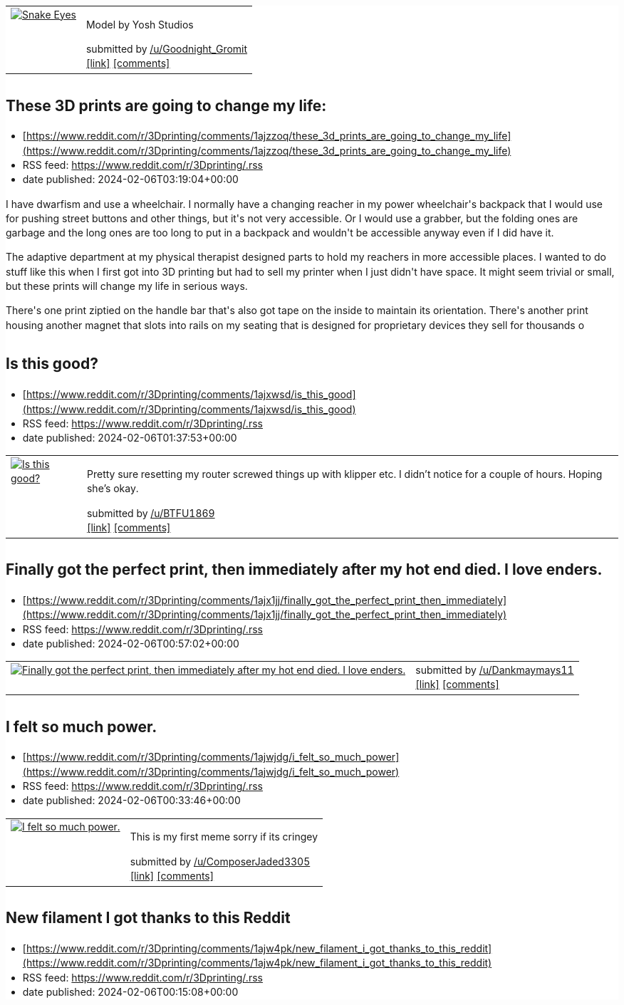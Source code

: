 <table> <tr><td> <a href="https://www.reddit.com/r/3Dprinting/comments/1ak02zo/snake_eyes/"> <img alt="Snake Eyes" src="https://b.thumbs.redditmedia.com/pKNqqf5j8LEr7xtnk_40dQiwoEjTsaKPNpDhUJANBxc.jpg" title="Snake Eyes" /> </a> </td><td> <div class="md"><p>Model by Yosh Studios</p> </div> &#32; submitted by &#32; <a href="https://www.reddit.com/user/Goodnight_Gromit"> /u/Goodnight_Gromit </a> <br /> <span><a href="https://www.reddit.com/gallery/1ak02zo">[link]</a></span> &#32; <span><a href="https://www.reddit.com/r/3Dprinting/comments/1ak02zo/snake_eyes/">[comments]</a></span> </td></tr></table>

## These 3D prints are going to change my life:
 - [https://www.reddit.com/r/3Dprinting/comments/1ajzzoq/these_3d_prints_are_going_to_change_my_life](https://www.reddit.com/r/3Dprinting/comments/1ajzzoq/these_3d_prints_are_going_to_change_my_life)
 - RSS feed: https://www.reddit.com/r/3Dprinting/.rss
 - date published: 2024-02-06T03:19:04+00:00

<div class="md"><p>I have dwarfism and use a wheelchair. I normally have a changing reacher in my power wheelchair's backpack that I would use for pushing street buttons and other things, but it's not very accessible. Or I would use a grabber, but the folding ones are garbage and the long ones are too long to put in a backpack and wouldn't be accessible anyway even if I did have it.</p> <p>The adaptive department at my physical therapist designed parts to hold my reachers in more accessible places. I wanted to do stuff like this when I first got into 3D printing but had to sell my printer when I just didn't have space. It might seem trivial or small, but these prints will change my life in serious ways.</p> <p>There's one print ziptied on the handle bar that's also got tape on the inside to maintain its orientation. There's another print housing another magnet that slots into rails on my seating that is designed for proprietary devices they sell for thousands o

## Is this good?
 - [https://www.reddit.com/r/3Dprinting/comments/1ajxwsd/is_this_good](https://www.reddit.com/r/3Dprinting/comments/1ajxwsd/is_this_good)
 - RSS feed: https://www.reddit.com/r/3Dprinting/.rss
 - date published: 2024-02-06T01:37:53+00:00

<table> <tr><td> <a href="https://www.reddit.com/r/3Dprinting/comments/1ajxwsd/is_this_good/"> <img alt="Is this good?" src="https://external-preview.redd.it/NnVmNTBkaXljdmdjMUSd1OwTZzNEaEtfxd2K4Ww2NOnO8zSZt8M58CwpUiQv.png?width=640&amp;crop=smart&amp;auto=webp&amp;s=06f78725cf4d53fae31c4d4b2028e26f1372b57a" title="Is this good?" /> </a> </td><td> <div class="md"><p>Pretty sure resetting my router screwed things up with klipper etc. I didn’t notice for a couple of hours. Hoping she’s okay. </p> </div> &#32; submitted by &#32; <a href="https://www.reddit.com/user/BTFU1869"> /u/BTFU1869 </a> <br /> <span><a href="https://v.redd.it/7d6vhqkycvgc1">[link]</a></span> &#32; <span><a href="https://www.reddit.com/r/3Dprinting/comments/1ajxwsd/is_this_good/">[comments]</a></span> </td></tr></table>

## Finally got the perfect print, then immediately after my hot end died. I love enders.
 - [https://www.reddit.com/r/3Dprinting/comments/1ajx1jj/finally_got_the_perfect_print_then_immediately](https://www.reddit.com/r/3Dprinting/comments/1ajx1jj/finally_got_the_perfect_print_then_immediately)
 - RSS feed: https://www.reddit.com/r/3Dprinting/.rss
 - date published: 2024-02-06T00:57:02+00:00

<table> <tr><td> <a href="https://www.reddit.com/r/3Dprinting/comments/1ajx1jj/finally_got_the_perfect_print_then_immediately/"> <img alt="Finally got the perfect print, then immediately after my hot end died. I love enders." src="https://preview.redd.it/5sihnd9o5vgc1.jpeg?width=640&amp;crop=smart&amp;auto=webp&amp;s=e5dbb26985e8d5edbaa413a1825cc0610bb5a8fb" title="Finally got the perfect print, then immediately after my hot end died. I love enders." /> </a> </td><td> &#32; submitted by &#32; <a href="https://www.reddit.com/user/Dankmaymays11"> /u/Dankmaymays11 </a> <br /> <span><a href="https://i.redd.it/5sihnd9o5vgc1.jpeg">[link]</a></span> &#32; <span><a href="https://www.reddit.com/r/3Dprinting/comments/1ajx1jj/finally_got_the_perfect_print_then_immediately/">[comments]</a></span> </td></tr></table>

## I felt so much power.
 - [https://www.reddit.com/r/3Dprinting/comments/1ajwjdg/i_felt_so_much_power](https://www.reddit.com/r/3Dprinting/comments/1ajwjdg/i_felt_so_much_power)
 - RSS feed: https://www.reddit.com/r/3Dprinting/.rss
 - date published: 2024-02-06T00:33:46+00:00

<table> <tr><td> <a href="https://www.reddit.com/r/3Dprinting/comments/1ajwjdg/i_felt_so_much_power/"> <img alt="I felt so much power." src="https://preview.redd.it/pijwu7oi1vgc1.jpeg?width=640&amp;crop=smart&amp;auto=webp&amp;s=90866f663e4fbe2631cd0105dfb0063f43941389" title="I felt so much power." /> </a> </td><td> <div class="md"><p>This is my first meme sorry if its cringey</p> </div> &#32; submitted by &#32; <a href="https://www.reddit.com/user/ComposerJaded3305"> /u/ComposerJaded3305 </a> <br /> <span><a href="https://i.redd.it/pijwu7oi1vgc1.jpeg">[link]</a></span> &#32; <span><a href="https://www.reddit.com/r/3Dprinting/comments/1ajwjdg/i_felt_so_much_power/">[comments]</a></span> </td></tr></table>

## New filament I got thanks to this Reddit
 - [https://www.reddit.com/r/3Dprinting/comments/1ajw4pk/new_filament_i_got_thanks_to_this_reddit](https://www.reddit.com/r/3Dprinting/comments/1ajw4pk/new_filament_i_got_thanks_to_this_reddit)
 - RSS feed: https://www.reddit.com/r/3Dprinting/.rss
 - date published: 2024-02-06T00:15:08+00:00
